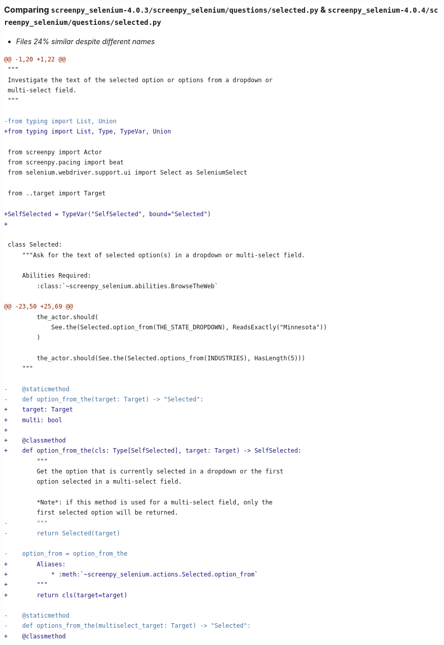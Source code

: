 ### Comparing `screenpy_selenium-4.0.3/screenpy_selenium/questions/selected.py` & `screenpy_selenium-4.0.4/screenpy_selenium/questions/selected.py`

 * *Files 24% similar despite different names*

```diff
@@ -1,20 +1,22 @@
 """
 Investigate the text of the selected option or options from a dropdown or
 multi-select field.
 """
 
-from typing import List, Union
+from typing import List, Type, TypeVar, Union
 
 from screenpy import Actor
 from screenpy.pacing import beat
 from selenium.webdriver.support.ui import Select as SeleniumSelect
 
 from ..target import Target
 
+SelfSelected = TypeVar("SelfSelected", bound="Selected")
+
 
 class Selected:
     """Ask for the text of selected option(s) in a dropdown or multi-select field.
 
     Abilities Required:
         :class:`~screenpy_selenium.abilities.BrowseTheWeb`
 
@@ -23,50 +25,69 @@
         the_actor.should(
             See.the(Selected.option_from(THE_STATE_DROPDOWN), ReadsExactly("Minnesota"))
         )
 
         the_actor.should(See.the(Selected.options_from(INDUSTRIES), HasLength(5)))
     """
 
-    @staticmethod
-    def option_from_the(target: Target) -> "Selected":
+    target: Target
+    multi: bool
+
+    @classmethod
+    def option_from_the(cls: Type[SelfSelected], target: Target) -> SelfSelected:
         """
         Get the option that is currently selected in a dropdown or the first
         option selected in a multi-select field.
 
         *Note*: if this method is used for a multi-select field, only the
         first selected option will be returned.
-        """
-        return Selected(target)
 
-    option_from = option_from_the
+        Aliases:
+            * :meth:`~screenpy_selenium.actions.Selected.option_from`
+        """
+        return cls(target=target)
 
-    @staticmethod
-    def options_from_the(multiselect_target: Target) -> "Selected":
+    @classmethod
```